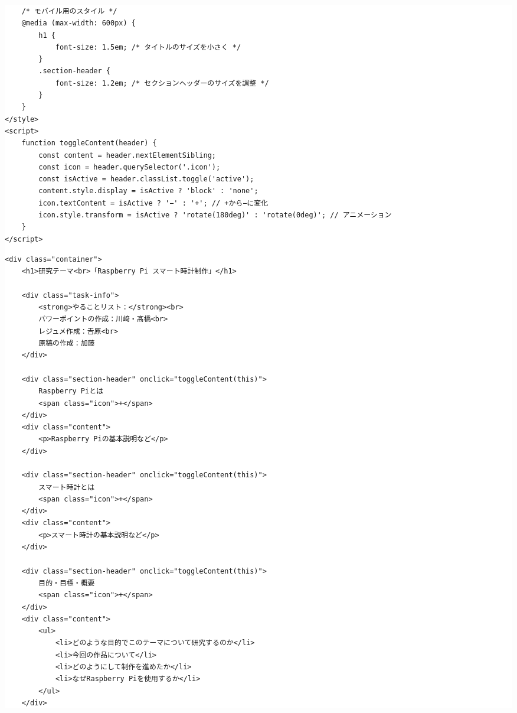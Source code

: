         /* モバイル用のスタイル */
        @media (max-width: 600px) {
            h1 {
                font-size: 1.5em; /* タイトルのサイズを小さく */
            }
            .section-header {
                font-size: 1.2em; /* セクションヘッダーのサイズを調整 */
            }
        }
    </style>
    <script>
        function toggleContent(header) {
            const content = header.nextElementSibling;
            const icon = header.querySelector('.icon');
            const isActive = header.classList.toggle('active');
            content.style.display = isActive ? 'block' : 'none';
            icon.textContent = isActive ? '−' : '+'; // +から−に変化
            icon.style.transform = isActive ? 'rotate(180deg)' : 'rotate(0deg)'; // アニメーション
        }
    </script>
</head>
<body>

    <div class="container">
        <h1>研究テーマ<br>「Raspberry Pi スマート時計制作」</h1>

        <div class="task-info">
            <strong>やることリスト：</strong><br>
            パワーポイントの作成：川﨑・髙橋<br>
            レジュメ作成：𠮷原<br>
            原稿の作成：加藤
        </div>

        <div class="section-header" onclick="toggleContent(this)">
            Raspberry Piとは
            <span class="icon">+</span>
        </div>
        <div class="content">
            <p>Raspberry Piの基本説明など</p>
        </div>

        <div class="section-header" onclick="toggleContent(this)">
            スマート時計とは
            <span class="icon">+</span>
        </div>
        <div class="content">
            <p>スマート時計の基本説明など</p>
        </div>

        <div class="section-header" onclick="toggleContent(this)">
            目的・目標・概要
            <span class="icon">+</span>
        </div>
        <div class="content">
            <ul>
                <li>どのような目的でこのテーマについて研究するのか</li>
                <li>今回の作品について</li>
                <li>どのようにして制作を進めたか</li>
                <li>なぜRaspberry Piを使用するか</li>
            </ul>
        </div>
